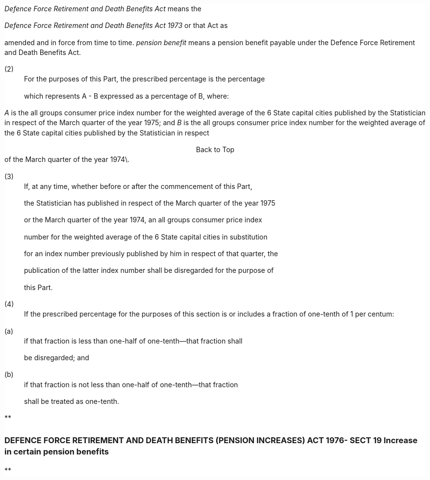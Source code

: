 _Defence Force Retirement and Death Benefits Act_ means the

_Defence Force Retirement and Death Benefits Act 1973_ or that Act as

amended and in force from time to time. _pension benefit_ means a pension benefit payable under the Defence Force Retirement and Death Benefits Act.  </dl></dl>

<dl compact="">

<dt>(2)</dt><dd>For the purposes of this Part, the prescribed percentage is the percentage

which represents A - B expressed as a percentage of B, where:

</dd> </dl>

_A_ is the all groups consumer price index number for the weighted average of the 6 State capital cities published by the Statistician in respect of the March quarter of the year 1975; and
 _B_ is the all groups consumer price index number for the weighted average of the 6 State capital cities published by the Statistician in respect 
<center>Back to Top</center>
 of the March quarter of the year 1974\. 

<dl compact="">

<dt>(3)</dt><dd>If, at any time, whether before or after the commencement of this Part,

the Statistician has published in respect of the March quarter of the year 1975

or the March quarter of the year 1974, an all groups consumer price index

number for the weighted average of the 6 State capital cities in substitution

for an index number previously published by him in respect of that quarter, the

publication of the latter index number shall be disregarded for the purpose of

this Part. </dd> <dt>(4)</dt><dd>If the prescribed percentage for the purposes of this section is or includes a fraction of one-tenth of 1 per centum: </dd> </dl>

<dl compact=""><dl compact=""><dl compact="">

<dt>(a)</dt><dd>if that fraction is less than one-half of one-tenth&#151;that fraction shall

be disregarded; and</dd>

<dt>(b)</dt><dd>if that fraction is not less than one-half of one-tenth&#151;that fraction

shall be treated as one-tenth.

</dd>

</dl></dl></dl>

**

###  DEFENCE FORCE RETIREMENT AND DEATH BENEFITS (PENSION INCREASES) ACT 1976- SECT 19  Increase in certain pension benefits 
**

 <dl compact="">
